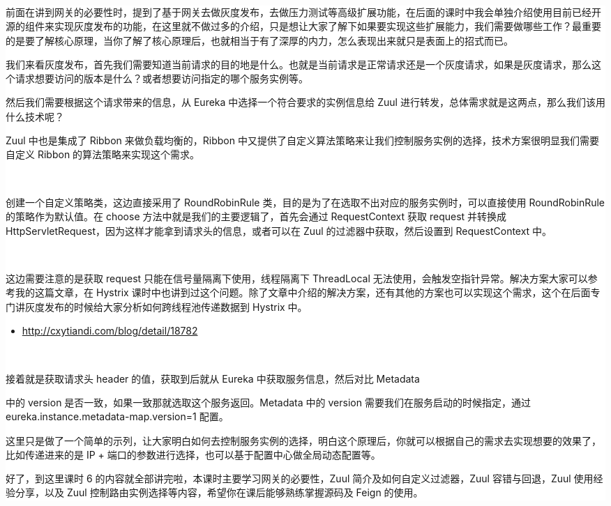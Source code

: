 前面在讲到网关的必要性时，提到了基于网关去做灰度发布，去做压力测试等高级扩展功能，在后面的课时中我会单独介绍使用目前已经开源的组件来实现灰度发布的功能，在这里就不做过多的介绍，只是想让大家了解下如果要实现这些扩展能力，我们需要做哪些工作？最重要的是要了解核心原理，当你了解了核心原理后，也就相当于有了深厚的内力，怎么表现出来就只是表面上的招式而已。

我们来看灰度发布，首先我们需要知道当前请求的目的地是什么。也就是当前请求是正常请求还是一个灰度请求，如果是灰度请求，那么这个请求想要访问的版本是什么？或者想要访问指定的哪个服务实例等。

然后我们需要根据这个请求带来的信息，从 Eureka 中选择一个符合要求的实例信息给 Zuul 进行转发，总体需求就是这两点，那么我们该用什么技术呢？

Zuul 中也是集成了 Ribbon 来做负载均衡的，Ribbon 中又提供了自定义算法策略来让我们控制服务实例的选择，技术方案很明显我们需要自定义 Ribbon 的算法策略来实现这个需求。

<Image alt="" src="http://s0.lgstatic.com/i/image2/M01/9F/A6/CgoB5l2yzK2AcG7gAD4G9yHcYkM467.gif"/>

创建一个自定义策略类，这边直接采用了 RoundRobinRule 类，目的是为了在选取不出对应的服务实例时，可以直接使用 RoundRobinRule 的策略作为默认值。在 choose 方法中就是我们的主要逻辑了，首先会通过 RequestContext 获取 request 并转换成 HttpServletRequest，因为这样才能拿到请求头的信息，或者可以在 Zuul 的过滤器中获取，然后设置到 RequestContext 中。

<Image alt="" src="http://s0.lgstatic.com/i/image2/M01/9F/C6/CgotOV2yzLqAOifdADPJYsusPcA659.gif"/>

这边需要注意的是获取 request 只能在信号量隔离下使用，线程隔离下 ThreadLocal 无法使用，会触发空指针异常。解决方案大家可以参考我的这篇文章，在 Hystrix 课时中也讲到过这个问题。除了文章中介绍的解决方案，还有其他的方案也可以实现这个需求，这个在后面专门讲灰度发布的时候给大家分析如何跨线程池传递数据到 Hystrix 中。

* <http://cxytiandi.com/blog/detail/18782>

<Image alt="" src="http://s0.lgstatic.com/i/image2/M01/9F/A6/CgoB5l2yzMiAfNk4AFxTR3S4aO4848.gif"/>

接着就是获取请求头 header 的值，获取到后就从 Eureka 中获取服务信息，然后对比 Metadata

中的 version 是否一致，如果一致那就选取这个服务返回。Metadata 中的 version 需要我们在服务启动的时候指定，通过 eureka.instance.metadata-map.version=1 配置。

这里只是做了一个简单的示列，让大家明白如何去控制服务实例的选择，明白这个原理后，你就可以根据自己的需求去实现想要的效果了，比如传递进来的是 IP + 端口的参数进行选择，也可以基于配置中心做全局动态配置等。

好了，到这里课时 6 的内容就全部讲完啦，本课时主要学习网关的必要性，Zuul 简介及如何自定义过滤器，Zuul 容错与回退，Zuul 使用经验分享，以及 Zuul 控制路由实例选择等内容，希望你在课后能够熟练掌握源码及 Feign 的使用。


